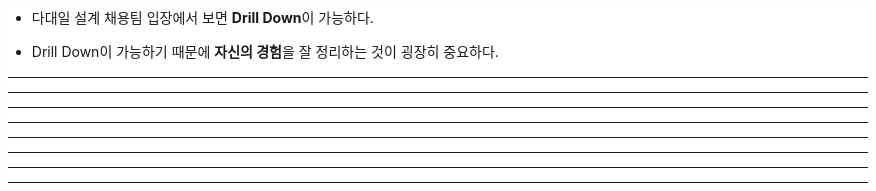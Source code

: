 * 다대일 설계 채용팀 입장에서 보면 **Drill Down**이 가능하다.

* Drill Down이 가능하기 때문에 **자신의 경험**을 잘 정리하는 것이 굉장히 중요하다.

---



<iframe width="560" height="315" src="https://www.youtube.com/embed/WZ59eB-YHuA" frameborder="0" allow="autoplay; encrypted-media" allowfullscreen></iframe>



---



<iframe width="560" height="315" src="https://www.youtube.com/embed/2A9XUfuk2qE" frameborder="0" allow="autoplay; encrypted-media" allowfullscreen></iframe>



---



<iframe width="560" height="315" src="https://www.youtube.com/embed/Hj3VmfbhOM8" frameborder="0" allow="autoplay; encrypted-media" allowfullscreen></iframe>



---



<iframe width="560" height="315" src="https://www.youtube.com/embed/dAa36bV67NQ" frameborder="0" allow="autoplay; encrypted-media" allowfullscreen></iframe>



---



<iframe width="560" height="315" src="https://www.youtube.com/embed/unzLApdOobQ" frameborder="0" allow="autoplay; encrypted-media" allowfullscreen></iframe>



---



<iframe width="560" height="315" src="https://www.youtube.com/embed/pSoG2-3Ra4A" frameborder="0" allow="autoplay; encrypted-media" allowfullscreen></iframe>



---



<iframe width="560" height="315" src="https://www.youtube.com/embed/CiDFN2djOy0" frameborder="0" allow="autoplay; encrypted-media" allowfullscreen></iframe>



---

